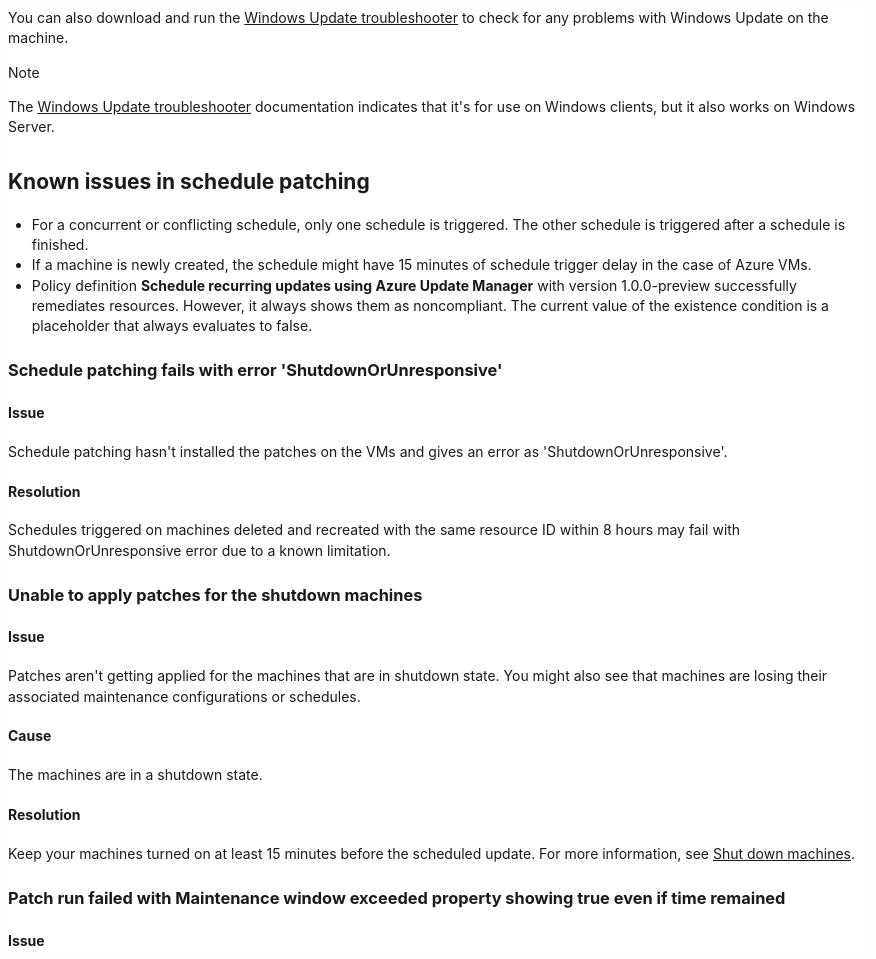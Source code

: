 You can also download and run the [Windows Update troubleshooter](https://support.microsoft.com/help/4027322/windows-update-troubleshooter) to check for any problems with Windows Update on the machine.

> [!NOTE]
> The [Windows Update troubleshooter](https://support.microsoft.com/help/4027322/windows-update-troubleshooter) documentation indicates that it's for use on Windows clients, but it also works on Windows Server.


## Known issues in schedule patching

- For a concurrent or conflicting schedule, only one schedule is triggered. The other schedule is triggered after a schedule is finished.
- If a machine is newly created, the schedule might have 15 minutes of schedule trigger delay in the case of Azure VMs.
- Policy definition **Schedule recurring updates using Azure Update Manager** with version 1.0.0-preview successfully remediates resources. However, it always shows them as noncompliant. The current value of the existence condition is a placeholder that always evaluates to false.


### Schedule patching fails with error 'ShutdownOrUnresponsive'

#### Issue

Schedule patching hasn't installed the patches on the VMs and gives an error as 'ShutdownOrUnresponsive'.

#### Resolution
Schedules triggered on machines deleted and recreated with the same resource ID within 8 hours may fail with ShutdownOrUnresponsive error due to a known limitation.

### Unable to apply patches for the shutdown machines

#### Issue

Patches aren't getting applied for the machines that are in shutdown state. You might also see that machines are losing their associated maintenance configurations or schedules.

#### Cause

The machines are in a shutdown state.

#### Resolution

Keep your machines turned on at least 15 minutes before the scheduled update. For more information, see [Shut down machines](../virtual-machines/maintenance-configurations.md#shut-down-machines).

### Patch run failed with Maintenance window exceeded property showing true even if time remained

#### Issue
